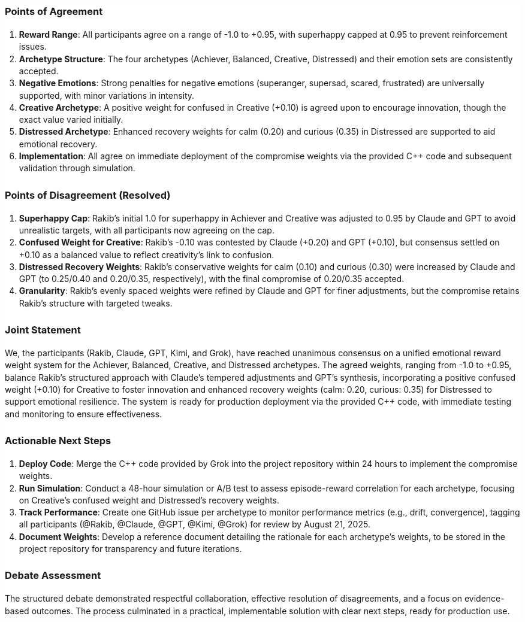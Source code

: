 ### Points of Agreement
1. **Reward Range**: All participants agree on a range of -1.0 to +0.95, with superhappy capped at 0.95 to prevent reinforcement issues.
2. **Archetype Structure**: The four archetypes (Achiever, Balanced, Creative, Distressed) and their emotion sets are consistently accepted.
3. **Negative Emotions**: Strong penalties for negative emotions (superanger, supersad, scared, frustrated) are universally supported, with minor variations in intensity.
4. **Creative Archetype**: A positive weight for confused in Creative (+0.10) is agreed upon to encourage innovation, though the exact value varied initially.
5. **Distressed Archetype**: Enhanced recovery weights for calm (0.20) and curious (0.35) in Distressed are supported to aid emotional recovery.
6. **Implementation**: All agree on immediate deployment of the compromise weights via the provided C++ code and subsequent validation through simulation.

### Points of Disagreement (Resolved)
1. **Superhappy Cap**: Rakib’s initial 1.0 for superhappy in Achiever and Creative was adjusted to 0.95 by Claude and GPT to avoid unrealistic targets, with all participants now agreeing on the cap.
2. **Confused Weight for Creative**: Rakib’s -0.10 was contested by Claude (+0.20) and GPT (+0.10), but consensus settled on +0.10 as a balanced value to reflect creativity’s link to confusion.
3. **Distressed Recovery Weights**: Rakib’s conservative weights for calm (0.10) and curious (0.30) were increased by Claude and GPT (to 0.25/0.40 and 0.20/0.35, respectively), with the final compromise of 0.20/0.35 accepted.
4. **Granularity**: Rakib’s evenly spaced weights were refined by Claude and GPT for finer adjustments, but the compromise retains Rakib’s structure with targeted tweaks.

### Joint Statement
We, the participants (Rakib, Claude, GPT, Kimi, and Grok), have reached unanimous consensus on a unified emotional reward weight system for the Achiever, Balanced, Creative, and Distressed archetypes. The agreed weights, ranging from -1.0 to +0.95, balance Rakib’s structured approach with Claude’s tempered adjustments and GPT’s synthesis, incorporating a positive confused weight (+0.10) for Creative to foster innovation and enhanced recovery weights (calm: 0.20, curious: 0.35) for Distressed to support emotional resilience. The system is ready for production deployment via the provided C++ code, with immediate testing and monitoring to ensure effectiveness.

### Actionable Next Steps
1. **Deploy Code**: Merge the C++ code provided by Grok into the project repository within 24 hours to implement the compromise weights.
2. **Run Simulation**: Conduct a 48-hour simulation or A/B test to assess episode-reward correlation for each archetype, focusing on Creative’s confused weight and Distressed’s recovery weights.
3. **Track Performance**: Create one GitHub issue per archetype to monitor performance metrics (e.g., drift, convergence), tagging all participants (@Rakib, @Claude, @GPT, @Kimi, @Grok) for review by August 21, 2025.
4. **Document Weights**: Develop a reference document detailing the rationale for each archetype’s weights, to be stored in the project repository for transparency and future iterations.

### Debate Assessment
The structured debate demonstrated respectful collaboration, effective resolution of disagreements, and a focus on evidence-based outcomes. The process culminated in a practical, implementable solution with clear next steps, ready for production use.
